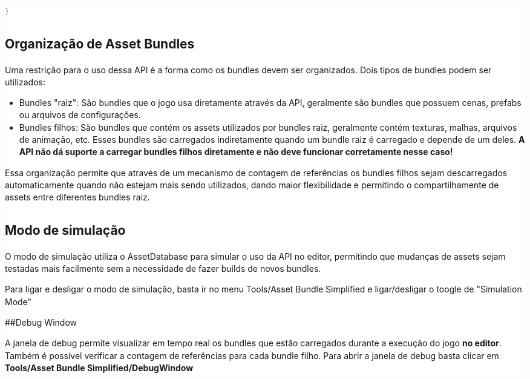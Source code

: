 ```csharp
}
```

## Organização de Asset Bundles

Uma restrição para o uso dessa API é a forma como os bundles devem ser organizados. Dois tipos de bundles podem ser utilizados:

* Bundles "raiz": São bundles que o jogo usa diretamente através da API, geralmente são bundles que possuem cenas, 
prefabs ou arquivos de configurações.
* Bundles filhos: São bundles que contém os assets utilizados por bundles raiz, geralmente contém texturas, 
malhas, arquivos de animação, etc. Esses bundles são carregados indiretamente quando um bundle raiz é carregado e depende de um deles. **A API não dá suporte a carregar bundles filhos diretamente e não deve funcionar corretamente nesse caso!**


Essa organização permite que através de um mecanismo de contagem de referências os bundles filhos sejam descarregados automaticamente
 quando não estejam mais sendo utilizados, dando maior flexibilidade e permitindo o compartilhamente de assets entre diferentes bundles raiz.

## Modo de simulação

O modo de simulação utiliza o AssetDatabase para simular o uso da API no editor, permitindo que mudanças de assets sejam 
testadas mais facilmente sem a necessidade de fazer builds de novos bundles.

Para ligar e desligar o modo de simulação, basta ir no menu Tools/Asset Bundle Simplified e ligar/desligar o toogle de "Simulation Mode"

##Debug Window

A janela de debug permite visualizar em tempo real os bundles que estão carregados durante a execução do jogo **no editor**.
Também é possível verificar a contagem de referências para cada bundle filho.
Para abrir a janela de debug basta clicar em **Tools/Asset Bundle Simplified/DebugWindow**